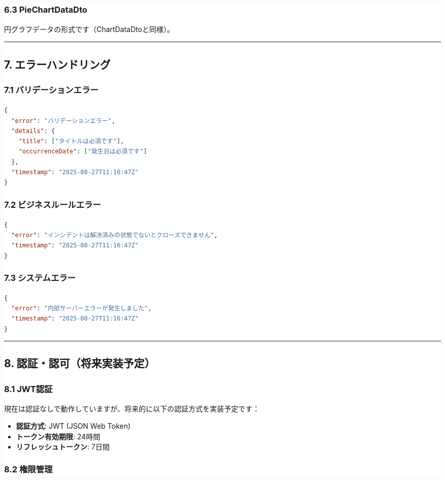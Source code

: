 ### 6.3 PieChartDataDto

円グラフデータの形式です（ChartDataDtoと同様）。

---

## 7. エラーハンドリング

### 7.1 バリデーションエラー

```json
{
  "error": "バリデーションエラー",
  "details": {
    "title": ["タイトルは必須です"],
    "occurrenceDate": ["発生日は必須です"]
  },
  "timestamp": "2025-08-27T11:16:47Z"
}
```

### 7.2 ビジネスルールエラー

```json
{
  "error": "インシデントは解決済みの状態でないとクローズできません",
  "timestamp": "2025-08-27T11:16:47Z"
}
```

### 7.3 システムエラー

```json
{
  "error": "内部サーバーエラーが発生しました",
  "timestamp": "2025-08-27T11:16:47Z"
}
```

---

## 8. 認証・認可（将来実装予定）

### 8.1 JWT認証

現在は認証なしで動作していますが、将来的に以下の認証方式を実装予定です：

- **認証方式**: JWT (JSON Web Token)
- **トークン有効期限**: 24時間
- **リフレッシュトークン**: 7日間

### 8.2 権限管理
